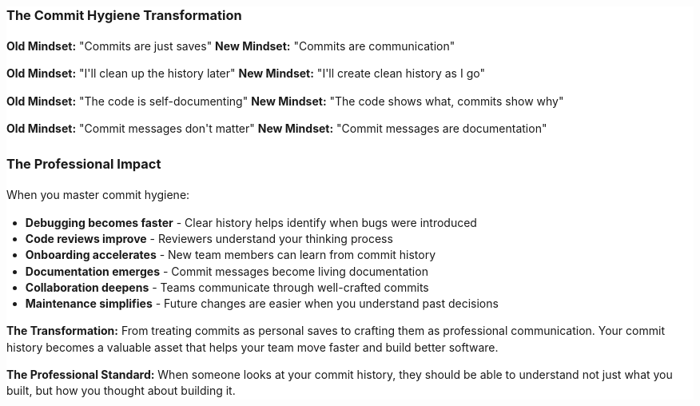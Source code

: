 ### The Commit Hygiene Transformation

**Old Mindset:** "Commits are just saves"
**New Mindset:** "Commits are communication"

**Old Mindset:** "I'll clean up the history later"
**New Mindset:** "I'll create clean history as I go"

**Old Mindset:** "The code is self-documenting"
**New Mindset:** "The code shows what, commits show why"

**Old Mindset:** "Commit messages don't matter"
**New Mindset:** "Commit messages are documentation"

### The Professional Impact

When you master commit hygiene:

- **Debugging becomes faster** - Clear history helps identify when bugs were introduced
- **Code reviews improve** - Reviewers understand your thinking process
- **Onboarding accelerates** - New team members can learn from commit history
- **Documentation emerges** - Commit messages become living documentation
- **Collaboration deepens** - Teams communicate through well-crafted commits
- **Maintenance simplifies** - Future changes are easier when you understand past decisions

**The Transformation:** From treating commits as personal saves to crafting them as professional communication. Your commit history becomes a valuable asset that helps your team move faster and build better software.

**The Professional Standard:** When someone looks at your commit history, they should be able to understand not just what you built, but how you thought about building it.